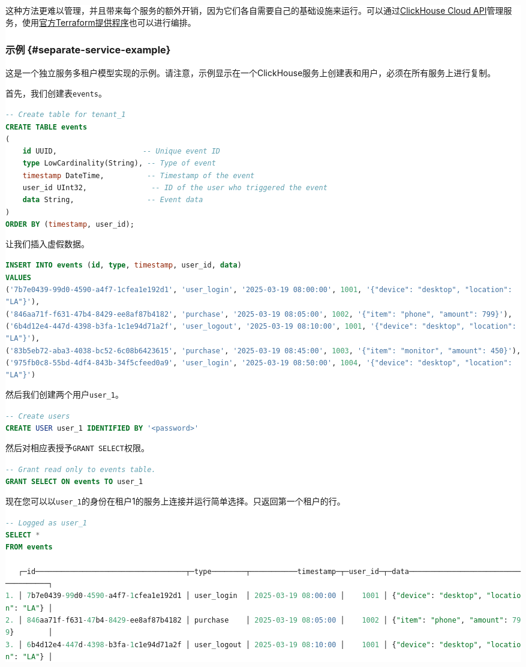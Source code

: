 这种方法更难以管理，并且带来每个服务的额外开销，因为它们各自需要自己的基础设施来运行。可以通过[ClickHouse Cloud API](/cloud/manage/api/api-overview)管理服务，使用[官方Terraform提供程序](https://registry.terraform.io/providers/ClickHouse/clickhouse/latest/docs)也可以进行编排。

### 示例 {#separate-service-example}

这是一个独立服务多租户模型实现的示例。请注意，示例显示在一个ClickHouse服务上创建表和用户，必须在所有服务上进行复制。

首先，我们创建表`events`。

```sql
-- Create table for tenant_1
CREATE TABLE events
(
    id UUID,                    -- Unique event ID
    type LowCardinality(String), -- Type of event
    timestamp DateTime,          -- Timestamp of the event
    user_id UInt32,               -- ID of the user who triggered the event
    data String,                 -- Event data
)
ORDER BY (timestamp, user_id);
```

让我们插入虚假数据。

```sql
INSERT INTO events (id, type, timestamp, user_id, data)
VALUES
('7b7e0439-99d0-4590-a4f7-1cfea1e192d1', 'user_login', '2025-03-19 08:00:00', 1001, '{"device": "desktop", "location": "LA"}'),
('846aa71f-f631-47b4-8429-ee8af87b4182', 'purchase', '2025-03-19 08:05:00', 1002, '{"item": "phone", "amount": 799}'),
('6b4d12e4-447d-4398-b3fa-1c1e94d71a2f', 'user_logout', '2025-03-19 08:10:00', 1001, '{"device": "desktop", "location": "LA"}'),
('83b5eb72-aba3-4038-bc52-6c08b6423615', 'purchase', '2025-03-19 08:45:00', 1003, '{"item": "monitor", "amount": 450}'),
('975fb0c8-55bd-4df4-843b-34f5cfeed0a9', 'user_login', '2025-03-19 08:50:00', 1004, '{"device": "desktop", "location": "LA"}')
```

然后我们创建两个用户`user_1`。

```sql
-- Create users 
CREATE USER user_1 IDENTIFIED BY '<password>'
```

然后对相应表授予`GRANT SELECT`权限。

```sql
-- Grant read only to events table.
GRANT SELECT ON events TO user_1
```

现在您可以以`user_1`的身份在租户1的服务上连接并运行简单选择。只返回第一个租户的行。

```sql
-- Logged as user_1
SELECT *
FROM events

   ┌─id───────────────────────────────────┬─type────────┬───────────timestamp─┬─user_id─┬─data────────────────────────────────────┐
1. │ 7b7e0439-99d0-4590-a4f7-1cfea1e192d1 │ user_login  │ 2025-03-19 08:00:00 │    1001 │ {"device": "desktop", "location": "LA"} │
2. │ 846aa71f-f631-47b4-8429-ee8af87b4182 │ purchase    │ 2025-03-19 08:05:00 │    1002 │ {"item": "phone", "amount": 799}        │
3. │ 6b4d12e4-447d-4398-b3fa-1c1e94d71a2f │ user_logout │ 2025-03-19 08:10:00 │    1001 │ {"device": "desktop", "location": "LA"} │
```